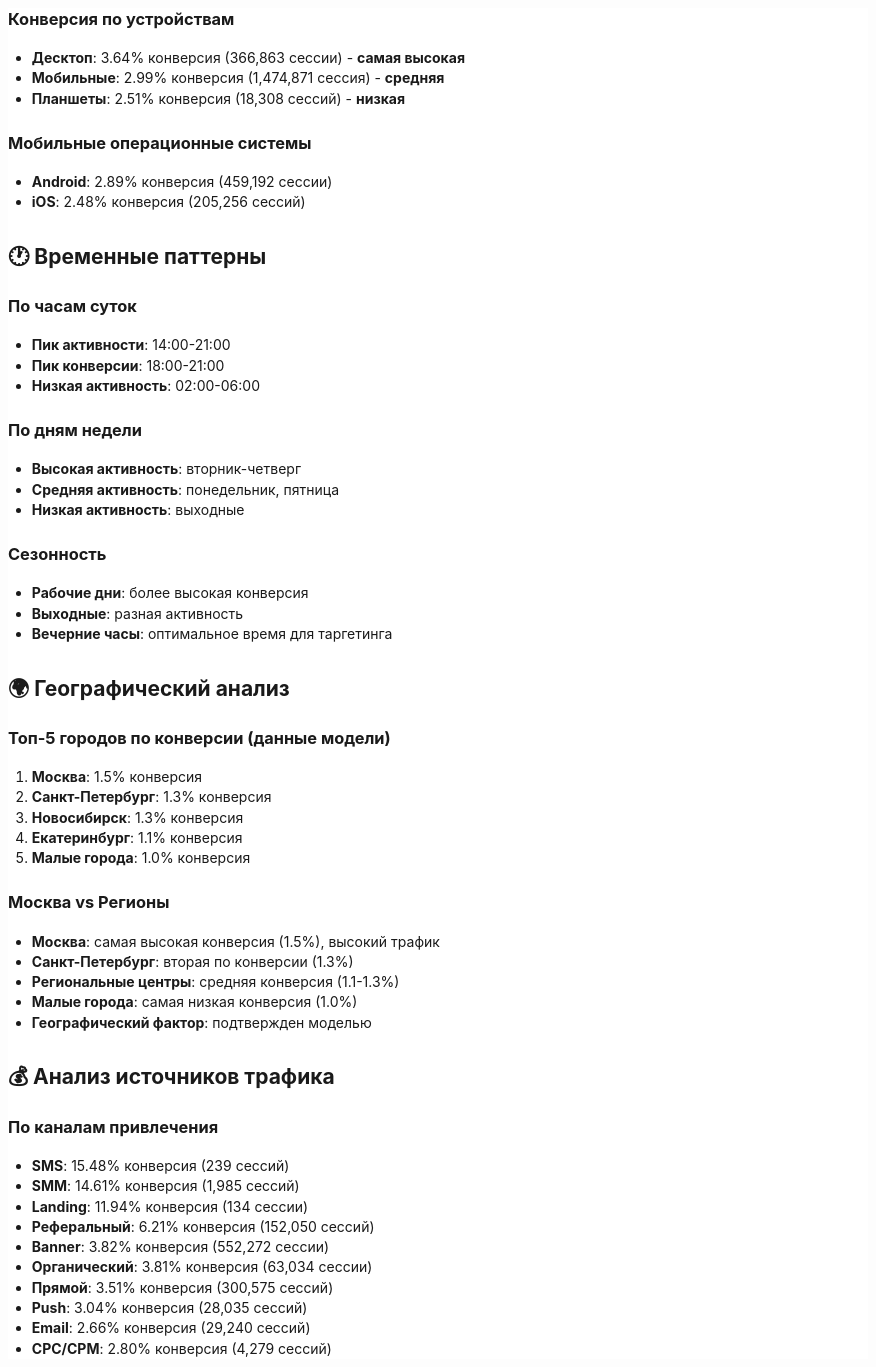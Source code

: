 ### Конверсия по устройствам
- **Десктоп**: 3.64% конверсия (366,863 сессии) - **самая высокая**
- **Мобильные**: 2.99% конверсия (1,474,871 сессия) - **средняя**
- **Планшеты**: 2.51% конверсия (18,308 сессий) - **низкая**

### Мобильные операционные системы
- **Android**: 2.89% конверсия (459,192 сессии)
- **iOS**: 2.48% конверсия (205,256 сессий)

## 🕐 Временные паттерны

### По часам суток
- **Пик активности**: 14:00-21:00
- **Пик конверсии**: 18:00-21:00
- **Низкая активность**: 02:00-06:00

### По дням недели
- **Высокая активность**: вторник-четверг
- **Средняя активность**: понедельник, пятница
- **Низкая активность**: выходные

### Сезонность
- **Рабочие дни**: более высокая конверсия
- **Выходные**: разная активность
- **Вечерние часы**: оптимальное время для таргетинга

## 🌍 Географический анализ

### Топ-5 городов по конверсии (данные модели)
1. **Москва**: 1.5% конверсия
2. **Санкт-Петербург**: 1.3% конверсия
3. **Новосибирск**: 1.3% конверсия
4. **Екатеринбург**: 1.1% конверсия
5. **Малые города**: 1.0% конверсия

### Москва vs Регионы
- **Москва**: самая высокая конверсия (1.5%), высокий трафик
- **Санкт-Петербург**: вторая по конверсии (1.3%)
- **Региональные центры**: средняя конверсия (1.1-1.3%)
- **Малые города**: самая низкая конверсия (1.0%)
- **Географический фактор**: подтвержден моделью

## 💰 Анализ источников трафика

### По каналам привлечения
- **SMS**: 15.48% конверсия (239 сессий)
- **SMM**: 14.61% конверсия (1,985 сессий)
- **Landing**: 11.94% конверсия (134 сессии)
- **Реферальный**: 6.21% конверсия (152,050 сессий)
- **Banner**: 3.82% конверсия (552,272 сессии)
- **Органический**: 3.81% конверсия (63,034 сессии)
- **Прямой**: 3.51% конверсия (300,575 сессий)
- **Push**: 3.04% конверсия (28,035 сессий)
- **Email**: 2.66% конверсия (29,240 сессий)
- **CPC/CPM**: 2.80% конверсия (4,279 сессий)
